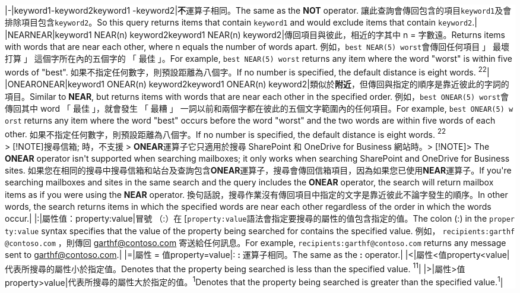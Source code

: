 |-|<span data-ttu-id="a2c3a-395">keyword1-keyword2</span><span class="sxs-lookup"><span data-stu-id="a2c3a-395">keyword1 -keyword2</span></span>|<span data-ttu-id="a2c3a-396">**不**運算子相同。</span><span class="sxs-lookup"><span data-stu-id="a2c3a-396">The same as the **NOT** operator.</span></span> <span data-ttu-id="a2c3a-397">讓此查詢會傳回包含的項目`keyword1`及會排除項目包含`keyword2`。</span><span class="sxs-lookup"><span data-stu-id="a2c3a-397">So this query returns items that contain  `keyword1` and would exclude items that contain  `keyword2`.</span></span>|
|<span data-ttu-id="a2c3a-398">NEAR</span><span class="sxs-lookup"><span data-stu-id="a2c3a-398">NEAR</span></span>|<span data-ttu-id="a2c3a-399">keyword1 NEAR(n) keyword2</span><span class="sxs-lookup"><span data-stu-id="a2c3a-399">keyword1 NEAR(n) keyword2</span></span>|<span data-ttu-id="a2c3a-400">傳回項目與彼此，相近的字其中 n = 字數遠。</span><span class="sxs-lookup"><span data-stu-id="a2c3a-400">Returns items with words that are near each other, where n equals the number of words apart.</span></span> <span data-ttu-id="a2c3a-401">例如，`best NEAR(5) worst`會傳回任何項目 」 最壞打算 」 這個字所在內的五個字的 「 最佳 」。</span><span class="sxs-lookup"><span data-stu-id="a2c3a-401">For example,  `best NEAR(5) worst` returns any item where the word "worst" is within five words of "best".</span></span> <span data-ttu-id="a2c3a-402">如果不指定任何數字，則預設距離為八個字。</span><span class="sxs-lookup"><span data-stu-id="a2c3a-402">If no number is specified, the default distance is eight words.</span></span> <span data-ttu-id="a2c3a-403"><sup>2</sup></span><span class="sxs-lookup"><span data-stu-id="a2c3a-403"><sup>2</sup></span></span>|
|<span data-ttu-id="a2c3a-404">ONEAR</span><span class="sxs-lookup"><span data-stu-id="a2c3a-404">ONEAR</span></span>|<span data-ttu-id="a2c3a-405">keyword1 ONEAR(n) keyword2</span><span class="sxs-lookup"><span data-stu-id="a2c3a-405">keyword1 ONEAR(n) keyword2</span></span>|<span data-ttu-id="a2c3a-406">類似於**附近**，但傳回與指定的順序是靠近彼此的字詞的項目。</span><span class="sxs-lookup"><span data-stu-id="a2c3a-406">Similar to **NEAR**, but returns items with words that are near each other in the specified order.</span></span> <span data-ttu-id="a2c3a-407">例如，`best ONEAR(5) worst`會傳回其中 word 「 最佳 」，就會發生 「 最糟 」 一詞以前和兩個字都在彼此的五個文字範圍內的任何項目。</span><span class="sxs-lookup"><span data-stu-id="a2c3a-407">For example,  `best ONEAR(5) worst` returns any item where the word "best" occurs before the word "worst" and the two words are within five words of each other.</span></span> <span data-ttu-id="a2c3a-408">如果不指定任何數字，則預設距離為八個字。</span><span class="sxs-lookup"><span data-stu-id="a2c3a-408">If no number is specified, the default distance is eight words.</span></span> <span data-ttu-id="a2c3a-409"><sup>2</sup></span><span class="sxs-lookup"><span data-stu-id="a2c3a-409"><sup>2</sup></span></span> <br/> <span data-ttu-id="a2c3a-410">> [!NOTE]搜尋信箱; 時，不支援 > **ONEAR**運算子它只適用於搜尋 SharePoint 和 OneDrive for Business 網站時。</span><span class="sxs-lookup"><span data-stu-id="a2c3a-410">> [!NOTE]> The **ONEAR** operator isn't supported when searching mailboxes; it only works when searching SharePoint and OneDrive for Business sites.</span></span> <span data-ttu-id="a2c3a-411">如果您在相同的搜尋中搜尋信箱和站台及查詢包含**ONEAR**運算子，搜尋會傳回信箱項目，因為如果您已使用**NEAR**運算子。</span><span class="sxs-lookup"><span data-stu-id="a2c3a-411">If you're searching mailboxes and sites in the same search and the query includes the **ONEAR** operator, the search will return mailbox items as if you were using the **NEAR** operator.</span></span> <span data-ttu-id="a2c3a-412">換句話說，搜尋作業沒有傳回項目中指定的文字是靠近彼此不論字發生的順序。</span><span class="sxs-lookup"><span data-stu-id="a2c3a-412">In other words, the search returns items in which the specified words are near each other regardless of the order in which the words occur.</span></span>|
|<span data-ttu-id="a2c3a-413">:</span><span class="sxs-lookup"><span data-stu-id="a2c3a-413"></span></span>|<span data-ttu-id="a2c3a-414">屬性值：</span><span class="sxs-lookup"><span data-stu-id="a2c3a-414">property:value</span></span>|<span data-ttu-id="a2c3a-415">冒號 （:）在 [`property:value`語法會指定要搜尋的屬性的值包含指定的值。</span><span class="sxs-lookup"><span data-stu-id="a2c3a-415">The colon (:) in the  `property:value` syntax specifies that the value of the property being searched for contains the specified value.</span></span> <span data-ttu-id="a2c3a-416">例如， `recipients:garthf@contoso.com` ，則傳回 garthf@contoso.com 寄送給任何訊息。</span><span class="sxs-lookup"><span data-stu-id="a2c3a-416">For example,  `recipients:garthf@contoso.com` returns any message sent to garthf@contoso.com.</span></span>|
|=|<span data-ttu-id="a2c3a-417">屬性 = 值</span><span class="sxs-lookup"><span data-stu-id="a2c3a-417">property=value</span></span>|<span data-ttu-id="a2c3a-418">: **:** 運算子相同。</span><span class="sxs-lookup"><span data-stu-id="a2c3a-418">The same as the **:** operator.</span></span>|
|\<|<span data-ttu-id="a2c3a-419">屬性\<值</span><span class="sxs-lookup"><span data-stu-id="a2c3a-419">property\<value</span></span>|<span data-ttu-id="a2c3a-420">代表所搜尋的屬性小於指定值。</span><span class="sxs-lookup"><span data-stu-id="a2c3a-420">Denotes that the property being searched is less than the specified value.</span></span> <span data-ttu-id="a2c3a-421"><sup>1</sup></span><span class="sxs-lookup"><span data-stu-id="a2c3a-421"><sup>1</sup></span></span>|
|\>|<span data-ttu-id="a2c3a-422">屬性\>值</span><span class="sxs-lookup"><span data-stu-id="a2c3a-422">property\>value</span></span>|<span data-ttu-id="a2c3a-423">代表所搜尋的屬性大於指定的值。<sup>1</sup></span><span class="sxs-lookup"><span data-stu-id="a2c3a-423">Denotes that the property being searched is greater than the specified value.<sup>1</sup></span></span>|